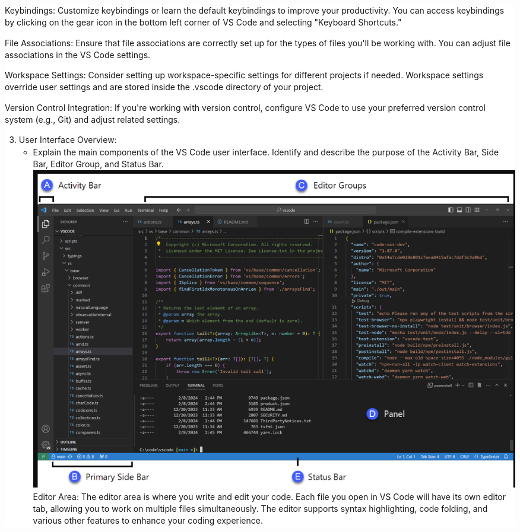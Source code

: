 Keybindings:
Customize keybindings or learn the default keybindings to improve your productivity. You can access keybindings by clicking on the gear icon in the bottom left corner of VS Code and selecting "Keyboard Shortcuts."

File Associations:
Ensure that file associations are correctly set up for the types of files you'll be working with. You can adjust file associations in the VS Code settings.

Workspace Settings:
Consider setting up workspace-specific settings for different projects if needed. Workspace settings override user settings and are stored inside the .vscode directory of your project.

Version Control Integration:
If you're working with version control, configure VS Code to use your preferred version control system (e.g., Git) and adjust related settings.

3. User Interface Overview:
   - Explain the main components of the VS Code user interface. Identify and describe the purpose of the Activity Bar, Side Bar, Editor Group, and Status Bar.
   ![alt text](image-3.png)
   Editor Area:
The editor area is where you write and edit your code. Each file you open in VS Code will have its own editor tab, allowing you to work on multiple files simultaneously. The editor supports syntax highlighting, code folding, and various other features to enhance your coding experience.
